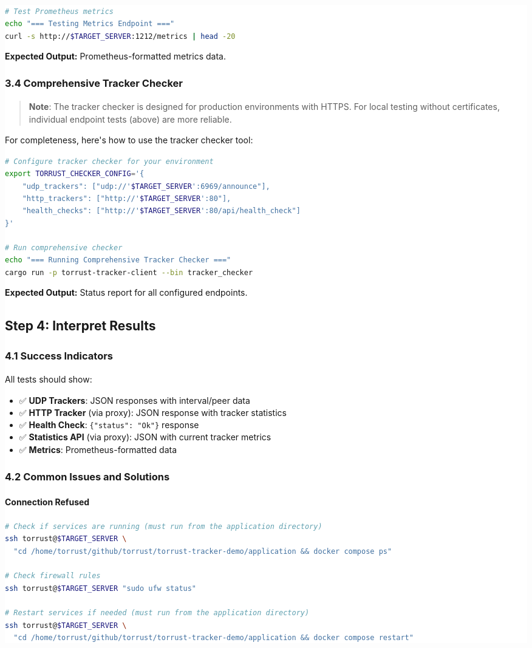 ```bash
# Test Prometheus metrics
echo "=== Testing Metrics Endpoint ==="
curl -s http://$TARGET_SERVER:1212/metrics | head -20
```

**Expected Output:** Prometheus-formatted metrics data.

### 3.4 Comprehensive Tracker Checker

> **Note**: The tracker checker is designed for production environments with
> HTTPS. For local testing without certificates, individual endpoint tests
> (above) are more reliable.

For completeness, here's how to use the tracker checker tool:

```bash
# Configure tracker checker for your environment
export TORRUST_CHECKER_CONFIG='{
    "udp_trackers": ["udp://'$TARGET_SERVER':6969/announce"],
    "http_trackers": ["http://'$TARGET_SERVER':80"],
    "health_checks": ["http://'$TARGET_SERVER':80/api/health_check"]
}'

# Run comprehensive checker
echo "=== Running Comprehensive Tracker Checker ==="
cargo run -p torrust-tracker-client --bin tracker_checker
```

**Expected Output:** Status report for all configured endpoints.

## Step 4: Interpret Results

### 4.1 Success Indicators

All tests should show:

- ✅ **UDP Trackers**: JSON responses with interval/peer data
- ✅ **HTTP Tracker** (via proxy): JSON response with tracker statistics
- ✅ **Health Check**: `{"status": "Ok"}` response
- ✅ **Statistics API** (via proxy): JSON with current tracker metrics
- ✅ **Metrics**: Prometheus-formatted data

### 4.2 Common Issues and Solutions

#### Connection Refused

```bash
# Check if services are running (must run from the application directory)
ssh torrust@$TARGET_SERVER \
  "cd /home/torrust/github/torrust/torrust-tracker-demo/application && docker compose ps"

# Check firewall rules
ssh torrust@$TARGET_SERVER "sudo ufw status"

# Restart services if needed (must run from the application directory)
ssh torrust@$TARGET_SERVER \
  "cd /home/torrust/github/torrust/torrust-tracker-demo/application && docker compose restart"
```
